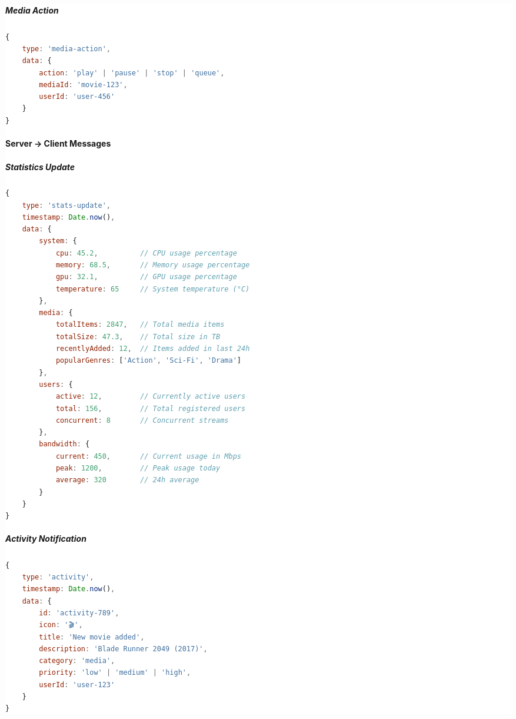 ##### Media Action
```javascript
{
    type: 'media-action',
    data: {
        action: 'play' | 'pause' | 'stop' | 'queue',
        mediaId: 'movie-123',
        userId: 'user-456'
    }
}
```

#### Server → Client Messages

##### Statistics Update
```javascript
{
    type: 'stats-update',
    timestamp: Date.now(),
    data: {
        system: {
            cpu: 45.2,          // CPU usage percentage
            memory: 68.5,       // Memory usage percentage
            gpu: 32.1,          // GPU usage percentage
            temperature: 65     // System temperature (°C)
        },
        media: {
            totalItems: 2847,   // Total media items
            totalSize: 47.3,    // Total size in TB
            recentlyAdded: 12,  // Items added in last 24h
            popularGenres: ['Action', 'Sci-Fi', 'Drama']
        },
        users: {
            active: 12,         // Currently active users
            total: 156,         // Total registered users
            concurrent: 8       // Concurrent streams
        },
        bandwidth: {
            current: 450,       // Current usage in Mbps
            peak: 1200,         // Peak usage today
            average: 320        // 24h average
        }
    }
}
```

##### Activity Notification
```javascript
{
    type: 'activity',
    timestamp: Date.now(),
    data: {
        id: 'activity-789',
        icon: '🎬',
        title: 'New movie added',
        description: 'Blade Runner 2049 (2017)',
        category: 'media',
        priority: 'low' | 'medium' | 'high',
        userId: 'user-123'
    }
}
```
